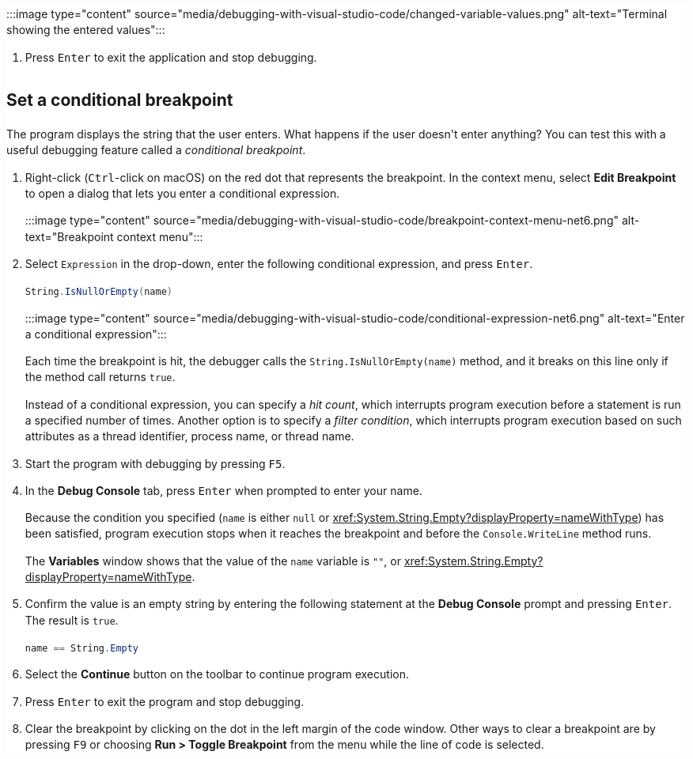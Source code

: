    :::image type="content" source="media/debugging-with-visual-studio-code/changed-variable-values.png" alt-text="Terminal showing the entered values":::

1. Press <kbd>Enter</kbd> to exit the application and stop debugging.

## Set a conditional breakpoint

The program displays the string that the user enters. What happens if the user doesn't enter anything? You can test this with a useful debugging feature called a *conditional breakpoint*.

1. Right-click (<kbd>Ctrl</kbd>-click on macOS) on the red dot that represents the breakpoint. In the context menu, select **Edit Breakpoint** to open a dialog that lets you enter a conditional expression.

   :::image type="content" source="media/debugging-with-visual-studio-code/breakpoint-context-menu-net6.png" alt-text="Breakpoint context menu":::

1. Select `Expression` in the drop-down, enter the following conditional expression, and press <kbd>Enter</kbd>.

   ```csharp
   String.IsNullOrEmpty(name)
   ```

   :::image type="content" source="media/debugging-with-visual-studio-code/conditional-expression-net6.png" alt-text="Enter a conditional expression":::

   Each time the breakpoint is hit, the debugger calls the `String.IsNullOrEmpty(name)` method, and it breaks on this line only if the method call returns `true`.

   Instead of a conditional expression, you can specify a *hit count*, which interrupts program execution before a statement is run a specified number of times. Another option is to specify a *filter condition*, which interrupts program execution based on such attributes as a thread identifier, process name, or thread name.

1. Start the program with debugging by pressing <kbd>F5</kbd>.

1. In the **Debug Console** tab, press <kbd>Enter</kbd> when prompted to enter your name.

   Because the condition you specified (`name` is either `null` or <xref:System.String.Empty?displayProperty=nameWithType>) has been satisfied, program execution stops when it reaches the breakpoint and before the `Console.WriteLine` method runs.

   The **Variables** window shows that the value of the `name` variable is `""`, or <xref:System.String.Empty?displayProperty=nameWithType>.

1. Confirm the value is an empty string by entering the following statement at the **Debug Console** prompt and pressing <kbd>Enter</kbd>. The result is `true`.

   ```csharp
   name == String.Empty
   ```

1. Select the **Continue** button on the toolbar to continue program execution.

1. Press <kbd>Enter</kbd> to exit the program and stop debugging.

1. Clear the breakpoint by clicking on the dot in the left margin of the code window. Other ways to clear a breakpoint are by pressing <kbd>F9</kbd> or choosing **Run > Toggle Breakpoint** from the menu while the line of code is selected.
